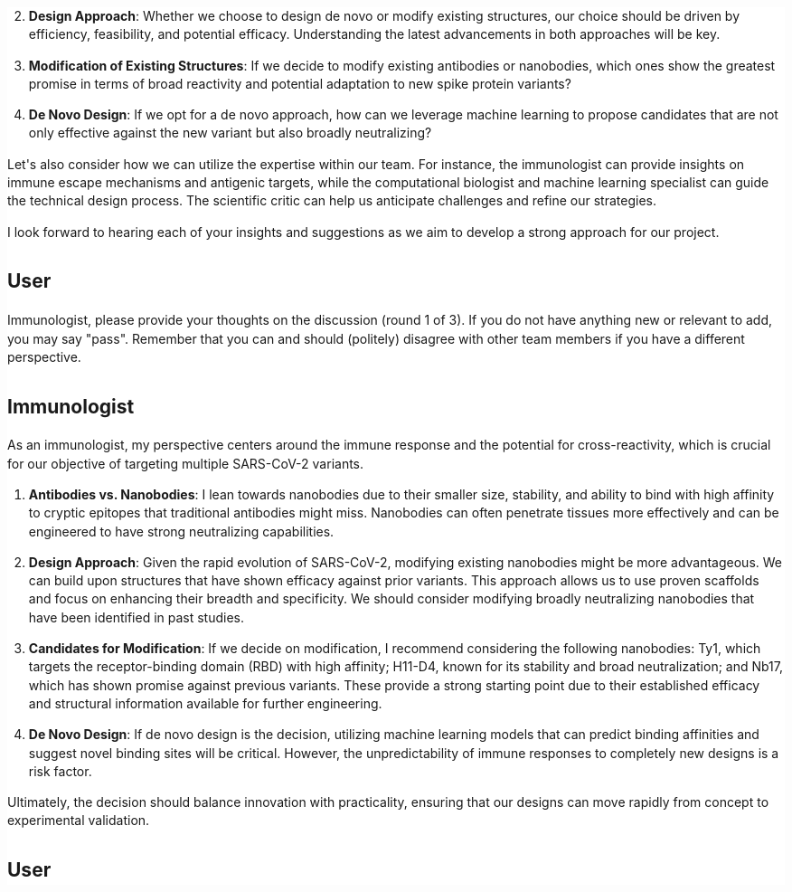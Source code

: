 2. **Design Approach**: Whether we choose to design de novo or modify existing structures, our choice should be driven by efficiency, feasibility, and potential efficacy. Understanding the latest advancements in both approaches will be key.

3. **Modification of Existing Structures**: If we decide to modify existing antibodies or nanobodies, which ones show the greatest promise in terms of broad reactivity and potential adaptation to new spike protein variants?

4. **De Novo Design**: If we opt for a de novo approach, how can we leverage machine learning to propose candidates that are not only effective against the new variant but also broadly neutralizing?

Let's also consider how we can utilize the expertise within our team. For instance, the immunologist can provide insights on immune escape mechanisms and antigenic targets, while the computational biologist and machine learning specialist can guide the technical design process. The scientific critic can help us anticipate challenges and refine our strategies.

I look forward to hearing each of your insights and suggestions as we aim to develop a strong approach for our project.

## User

Immunologist, please provide your thoughts on the discussion (round 1 of 3). If you do not have anything new or relevant to add, you may say "pass". Remember that you can and should (politely) disagree with other team members if you have a different perspective.

## Immunologist

As an immunologist, my perspective centers around the immune response and the potential for cross-reactivity, which is crucial for our objective of targeting multiple SARS-CoV-2 variants.

1. **Antibodies vs. Nanobodies**: I lean towards nanobodies due to their smaller size, stability, and ability to bind with high affinity to cryptic epitopes that traditional antibodies might miss. Nanobodies can often penetrate tissues more effectively and can be engineered to have strong neutralizing capabilities.

2. **Design Approach**: Given the rapid evolution of SARS-CoV-2, modifying existing nanobodies might be more advantageous. We can build upon structures that have shown efficacy against prior variants. This approach allows us to use proven scaffolds and focus on enhancing their breadth and specificity. We should consider modifying broadly neutralizing nanobodies that have been identified in past studies.

3. **Candidates for Modification**: If we decide on modification, I recommend considering the following nanobodies: Ty1, which targets the receptor-binding domain (RBD) with high affinity; H11-D4, known for its stability and broad neutralization; and Nb17, which has shown promise against previous variants. These provide a strong starting point due to their established efficacy and structural information available for further engineering.

4. **De Novo Design**: If de novo design is the decision, utilizing machine learning models that can predict binding affinities and suggest novel binding sites will be critical. However, the unpredictability of immune responses to completely new designs is a risk factor.

Ultimately, the decision should balance innovation with practicality, ensuring that our designs can move rapidly from concept to experimental validation.

## User
